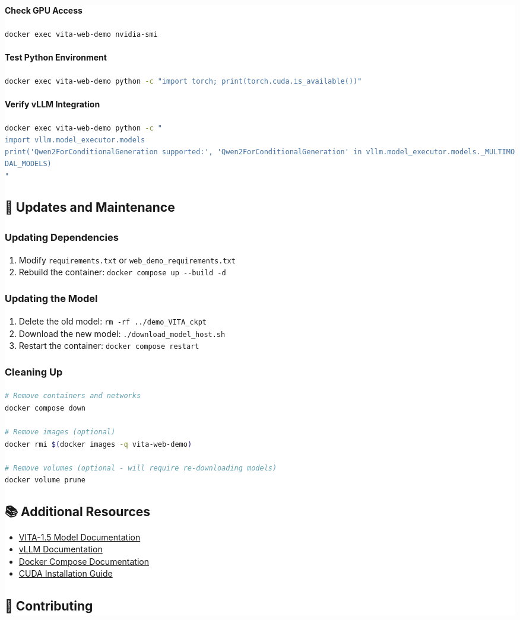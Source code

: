 #### Check GPU Access
```bash
docker exec vita-web-demo nvidia-smi
```

#### Test Python Environment
```bash
docker exec vita-web-demo python -c "import torch; print(torch.cuda.is_available())"
```

#### Verify vLLM Integration
```bash
docker exec vita-web-demo python -c "
import vllm.model_executor.models
print('Qwen2ForConditionalGeneration supported:', 'Qwen2ForConditionalGeneration' in vllm.model_executor.models._MULTIMODAL_MODELS)
"
```

## 🔄 Updates and Maintenance

### Updating Dependencies
1. Modify `requirements.txt` or `web_demo_requirements.txt`
2. Rebuild the container: `docker compose up --build -d`

### Updating the Model
1. Delete the old model: `rm -rf ../demo_VITA_ckpt`
2. Download the new model: `./download_model_host.sh`
3. Restart the container: `docker compose restart`

### Cleaning Up
```bash
# Remove containers and networks
docker compose down

# Remove images (optional)
docker rmi $(docker images -q vita-web-demo)

# Remove volumes (optional - will require re-downloading models)
docker volume prune
```

## 📚 Additional Resources

- [VITA-1.5 Model Documentation](https://huggingface.co/VITA-MLLM/VITA-1.5)
- [vLLM Documentation](https://docs.vllm.ai/)
- [Docker Compose Documentation](https://docs.docker.com/compose/)
- [CUDA Installation Guide](https://docs.nvidia.com/cuda/cuda-installation-guide-linux/)

## 🤝 Contributing
